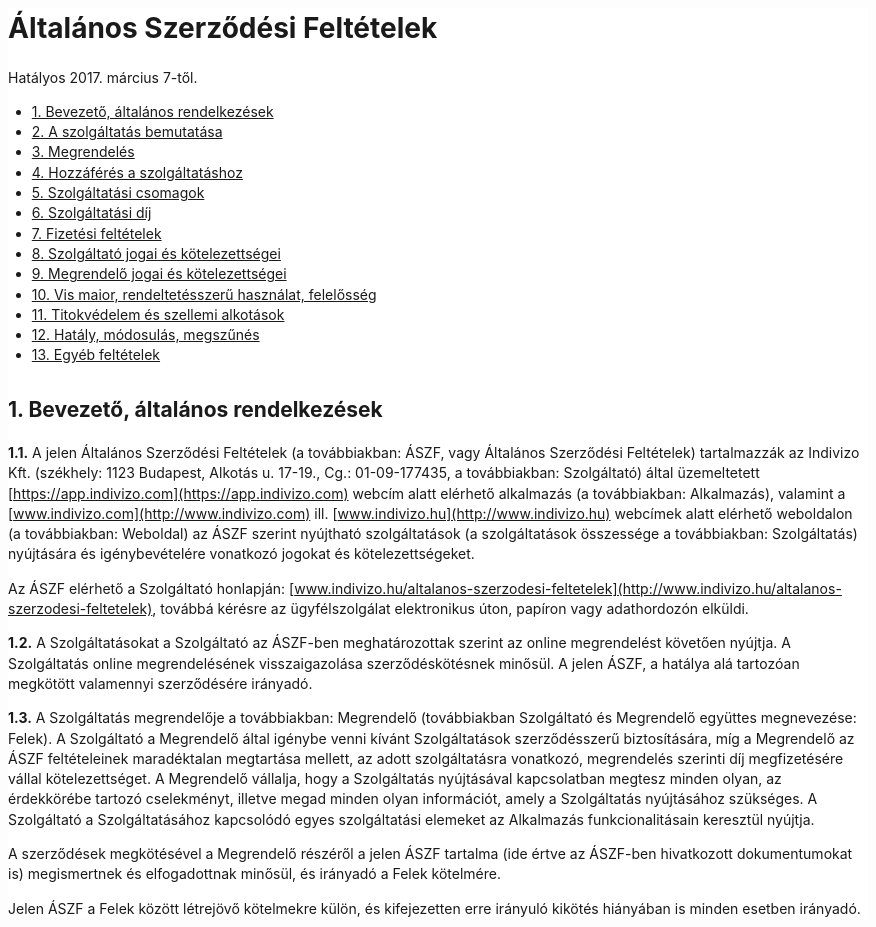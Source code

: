 # Általános Szerződési Feltételek

Hatályos 2017. március 7-től.

- [1. Bevezető, általános rendelkezések](#bevezeto)
- [2. A szolgáltatás bemutatása](#szolgaltatas-bemutatasa)
- [3. Megrendelés](#megrendeles)
- [4. Hozzáférés a szolgáltatáshoz](#hozzaferes)
- [5. Szolgáltatási csomagok](#szolgaltatasi-csomagok)
- [6. Szolgáltatási díj](#szolgaltatasi-dij)
- [7. Fizetési feltételek](#fizetesi-feltetelek)
- [8. Szolgáltató jogai és kötelezettségei](#szolgaltato-jogai-kotelezettsegei)
- [9. Megrendelő jogai és kötelezettségei](#megrendelo-jogai-kotelezettsegei)
- [10. Vis maior, rendeltetésszerű használat, felelősség](#vis-maior-rendeltetesszeru-hasznalat-felelosseg)
- [11. Titokvédelem és szellemi alkotások](#titokvedelem-es-szellemi-alkotasok)
- [12. Hatály, módosulás, megszűnés](#hataly-modosulas-megszunes)
- [13. Egyéb feltételek](#egyeb-feltetelek)

## <a name="bevezeto"></a> 1. Bevezető, általános rendelkezések

**1.1.** A jelen Általános Szerződési Feltételek (a továbbiakban: ÁSZF, vagy Általános Szerződési Feltételek) tartalmazzák az Indivizo Kft. (székhely: 1123 Budapest, Alkotás u. 17-19., Cg.: 01-09-177435, a továbbiakban: Szolgáltató) által üzemeltetett [https://app.indivizo.com](https://app.indivizo.com) webcím alatt elérhető alkalmazás (a továbbiakban: Alkalmazás), valamint a [www.indivizo.com](http://www.indivizo.com) ill. [www.indivizo.hu](http://www.indivizo.hu) webcímek alatt elérhető weboldalon (a továbbiakban: Weboldal) az ÁSZF szerint nyújtható szolgáltatások (a szolgáltatások összessége a továbbiakban: Szolgáltatás) nyújtására és igénybevételére vonatkozó jogokat és kötelezettségeket.

Az ÁSZF elérhető a Szolgáltató honlapján:
[www.indivizo.hu/altalanos-szerzodesi-feltetelek](http://www.indivizo.hu/altalanos-szerzodesi-feltetelek), továbbá kérésre az ügyfélszolgálat elektronikus úton, papíron vagy adathordozón elküldi.

**1.2.** A Szolgáltatásokat a Szolgáltató az ÁSZF-ben meghatározottak szerint az online megrendelést követően nyújtja. A Szolgáltatás online megrendelésének visszaigazolása szerződéskötésnek minősül. A jelen ÁSZF, a hatálya alá tartozóan megkötött valamennyi szerződésére irányadó.

**1.3.** A Szolgáltatás megrendelője a továbbiakban: Megrendelő (továbbiakban Szolgáltató és Megrendelő együttes megnevezése: Felek). A Szolgáltató a Megrendelő által igénybe venni kívánt Szolgáltatások szerződésszerű biztosítására, míg a Megrendelő az ÁSZF feltételeinek maradéktalan megtartása mellett, az adott szolgáltatásra vonatkozó, megrendelés szerinti díj megfizetésére vállal kötelezettséget. A Megrendelő vállalja, hogy a Szolgáltatás nyújtásával kapcsolatban megtesz minden olyan, az érdekkörébe tartozó cselekményt, illetve megad minden olyan információt, amely a Szolgáltatás nyújtásához szükséges. A Szolgáltató a Szolgáltatásához kapcsolódó egyes szolgáltatási elemeket az Alkalmazás funkcionalitásain keresztül nyújtja.

A szerződések megkötésével a Megrendelő részéről a jelen ÁSZF tartalma (ide értve az ÁSZF-ben hivatkozott dokumentumokat is) megismertnek és elfogadottnak minősül, és irányadó a Felek kötelmére.

Jelen ÁSZF a Felek között létrejövő kötelmekre külön, és kifejezetten erre irányuló kikötés hiányában is minden esetben irányadó.
